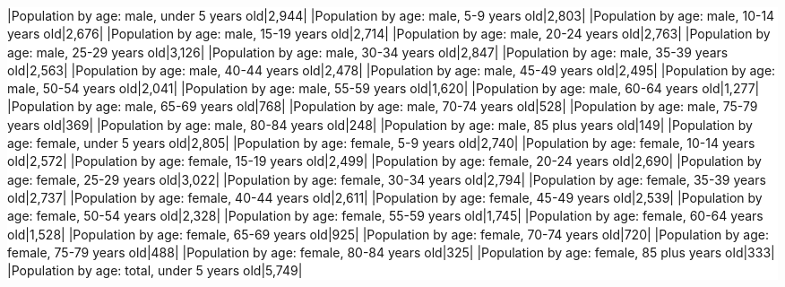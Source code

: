 |Population by age: male, under 5 years old|2,944|
|Population by age: male, 5-9 years old|2,803|
|Population by age: male, 10-14 years old|2,676|
|Population by age: male, 15-19 years old|2,714|
|Population by age: male, 20-24 years old|2,763|
|Population by age: male, 25-29 years old|3,126|
|Population by age: male, 30-34 years old|2,847|
|Population by age: male, 35-39 years old|2,563|
|Population by age: male, 40-44 years old|2,478|
|Population by age: male, 45-49 years old|2,495|
|Population by age: male, 50-54 years old|2,041|
|Population by age: male, 55-59 years old|1,620|
|Population by age: male, 60-64 years old|1,277|
|Population by age: male, 65-69 years old|768|
|Population by age: male, 70-74 years old|528|
|Population by age: male, 75-79 years old|369|
|Population by age: male, 80-84 years old|248|
|Population by age: male, 85 plus years old|149|
|Population by age: female, under 5 years old|2,805|
|Population by age: female, 5-9 years old|2,740|
|Population by age: female, 10-14 years old|2,572|
|Population by age: female, 15-19 years old|2,499|
|Population by age: female, 20-24 years old|2,690|
|Population by age: female, 25-29 years old|3,022|
|Population by age: female, 30-34 years old|2,794|
|Population by age: female, 35-39 years old|2,737|
|Population by age: female, 40-44 years old|2,611|
|Population by age: female, 45-49 years old|2,539|
|Population by age: female, 50-54 years old|2,328|
|Population by age: female, 55-59 years old|1,745|
|Population by age: female, 60-64 years old|1,528|
|Population by age: female, 65-69 years old|925|
|Population by age: female, 70-74 years old|720|
|Population by age: female, 75-79 years old|488|
|Population by age: female, 80-84 years old|325|
|Population by age: female, 85 plus years old|333|
|Population by age: total, under 5 years old|5,749|